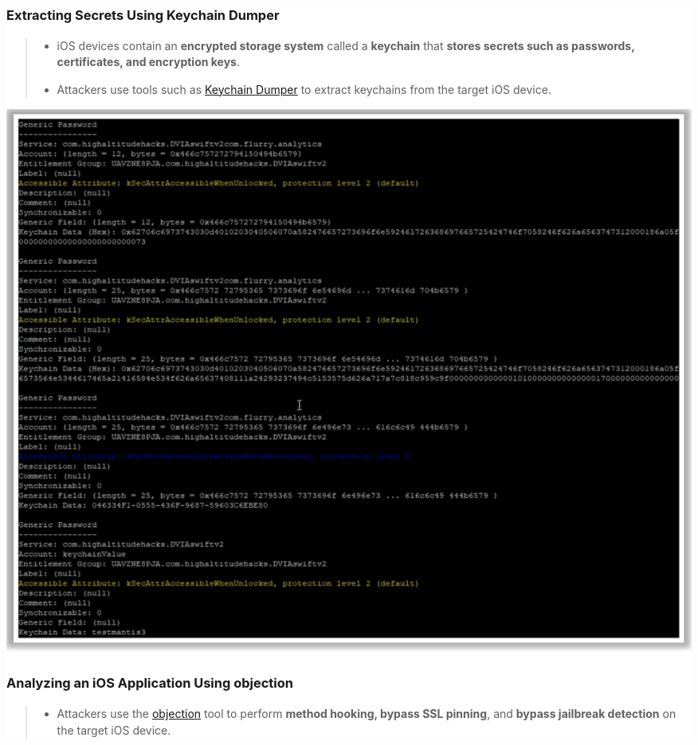 
### Extracting Secrets Using Keychain Dumper 

> - iOS devices contain an **encrypted storage system** called a **keychain** that **stores secrets such as passwords, certificates, and encryption keys**. 
>
> - Attackers use tools such as [Keychain Dumper](https://github.com) to extract keychains from the target iOS device. 

![Keychain Dumper](/Hacking-Mobile-Platforms/Hacking-iOS/images/keychain-dumper.png) 


### Analyzing an iOS Application Using objection 

> - Attackers use the [objection](https://github.com) tool to perform **method hooking, bypass SSL pinning**, and **bypass jailbreak detection** on the target iOS device. 
